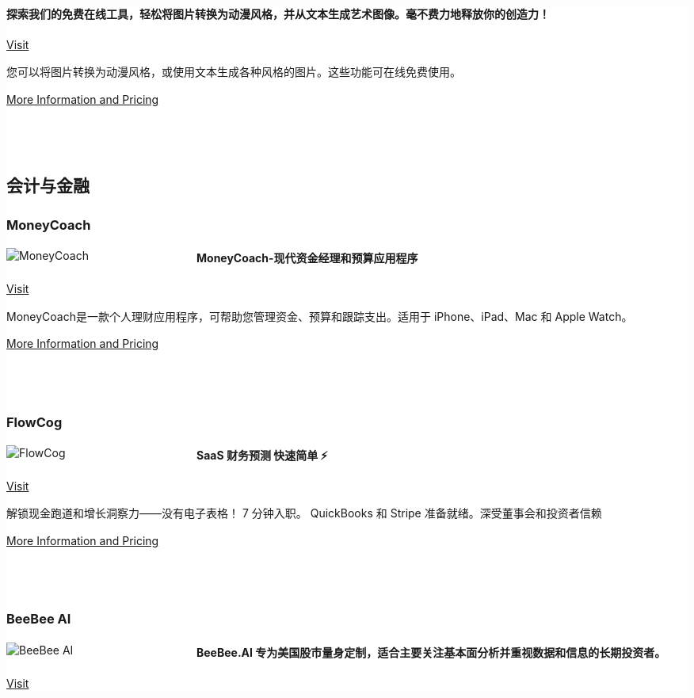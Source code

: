 #### 探索我们的免费在线工具，轻松将图片转换为动漫风格，并从文本生成艺术图像。毫不费力地释放你的创造力！
[Visit](https://www.thataicollection.com/redirect/animebuilder?utm_source=aicollection&utm_medium=github&utm_campaign=aicollection)

您可以将图片转换为动漫风格，或使用文本生成各种风格的图片。这些功能可在线免费使用。

[More Information and Pricing](https://www.thataicollection.com/zh-CN/application/animebuilder?utm_source=aicollection&utm_medium=github&utm_campaign=aicollection)

<br />

<br />


## 会计与金融

### MoneyCoach
<img align="left" width="240" src="https://aicollection.s3.amazonaws.com/screenshots/screenshot-moneycoach.webp" alt="MoneyCoach">

#### MoneyCoach-现代资金经理和预算应用程序

[Visit](https://www.thataicollection.com/redirect/moneycoach?utm_source=aicollection&utm_medium=github&utm_campaign=aicollection)

MoneyCoach是一款个人理财应用程序，可帮助您管理资金、预算和跟踪支出。适用于 iPhone、iPad、Mac 和 Apple Watch。


[More Information and Pricing](https://www.thataicollection.com/zh-CN/application/moneycoach?utm_source=aicollection&utm_medium=github&utm_campaign=aicollection)

<br />

<br />


### FlowCog
<img align="left" width="240" src="https://aicollection.s3.amazonaws.com/screenshots/screenshot-flowcog.webp" alt="FlowCog">

#### SaaS 财务预测 快速简单 ⚡
[Visit](https://www.thataicollection.com/redirect/flowcog?utm_source=aicollection&utm_medium=github&utm_campaign=aicollection)

解锁现金跑道和增长洞察力——没有电子表格！ 7 分钟入职。 QuickBooks 和 Stripe 准备就绪。深受董事会和投资者信赖

[More Information and Pricing](https://www.thataicollection.com/zh-CN/application/flowcog?utm_source=aicollection&utm_medium=github&utm_campaign=aicollection)

<br />

<br />


### BeeBee AI
<img align="left" width="240" src="https://aicollection.s3.amazonaws.com/screenshots/screenshot-beebee-ai.webp" alt="BeeBee AI">

#### BeeBee.AI 专为美国股市量身定制，适合主要关注基本面分析并重视数据和信息的长期投资者。
[Visit](https://www.thataicollection.com/redirect/beebee-ai?utm_source=aicollection&utm_medium=github&utm_campaign=aicollection)
